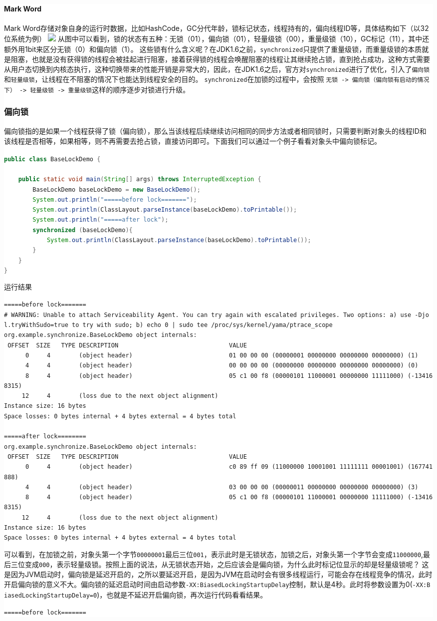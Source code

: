 #### Mark Word

Mark Word存储对象自身的运行时数据，比如HashCode，GC分代年龄，锁标记状态，线程持有的，偏向线程ID等，具体结构如下（以32位系统为例）
![](/Users/dawn/wechat_dir/Java-Concurrent-Programming-Series/static/image/16398167837375.jpg)
从图中可以看到，锁的状态有五种：无锁（01），偏向锁（01），轻量级锁（00），重量级锁（10），GC标记（11），其中还额外用1bit来区分无锁（0）和偏向锁（1）。
这些锁有什么含义呢？在JDK1.6之前，`synchronized`只提供了重量级锁，而重量级锁的本质就是阻塞，也就是没有获得锁的线程会被挂起进行阻塞，接着获得锁的线程会唤醒阻塞的线程让其继续抢占锁，直到抢占成功，这种方式需要从用户态切换到内核态执行，这种切换带来的性能开销是非常大的，因此，在JDK1.6之后，官方对`synchronized`进行了优化，引入了`偏向锁`和`轻量级锁`，让线程在不阻塞的情况下也能达到线程安全的目的。
`synchronized`在加锁的过程中，会按照 `无锁 -> 偏向锁（偏向锁有启动的情况下） -> 轻量级锁 -> 重量级锁`这样的顺序逐步对锁进行升级。

### 偏向锁
偏向锁指的是如果一个线程获得了锁（偏向锁），那么当该线程后续继续访问相同的同步方法或者相同锁时，只需要判断对象头的线程ID和该线程是否相等，如果相等，则不再需要去抢占锁，直接访问即可。下面我们可以通过一个例子看看对象头中偏向锁标记。
```java
public class BaseLockDemo {

    public static void main(String[] args) throws InterruptedException {
        BaseLockDemo baseLockDemo = new BaseLockDemo();
        System.out.println("=====before lock=======");
        System.out.println(ClassLayout.parseInstance(baseLockDemo).toPrintable());
        System.out.println("=====after lock");
        synchronized (baseLockDemo){
            System.out.println(ClassLayout.parseInstance(baseLockDemo).toPrintable());
        }
    }
}
```
运行结果
```txt
=====before lock=======
# WARNING: Unable to attach Serviceability Agent. You can try again with escalated privileges. Two options: a) use -Djol.tryWithSudo=true to try with sudo; b) echo 0 | sudo tee /proc/sys/kernel/yama/ptrace_scope
org.example.synchronize.BaseLockDemo object internals:
 OFFSET  SIZE   TYPE DESCRIPTION                               VALUE
      0     4        (object header)                           01 00 00 00 (00000001 00000000 00000000 00000000) (1)
      4     4        (object header)                           00 00 00 00 (00000000 00000000 00000000 00000000) (0)
      8     4        (object header)                           05 c1 00 f8 (00000101 11000001 00000000 11111000) (-134168315)
     12     4        (loss due to the next object alignment)
Instance size: 16 bytes
Space losses: 0 bytes internal + 4 bytes external = 4 bytes total

=====after lock========
org.example.synchronize.BaseLockDemo object internals:
 OFFSET  SIZE   TYPE DESCRIPTION                               VALUE
      0     4        (object header)                           c0 89 ff 09 (11000000 10001001 11111111 00001001) (167741888)
      4     4        (object header)                           03 00 00 00 (00000011 00000000 00000000 00000000) (3)
      8     4        (object header)                           05 c1 00 f8 (00000101 11000001 00000000 11111000) (-134168315)
     12     4        (loss due to the next object alignment)
Instance size: 16 bytes
Space losses: 0 bytes internal + 4 bytes external = 4 bytes total
```
可以看到，在加锁之前，对象头第一个字节`00000001`最后三位`001`，表示此时是无锁状态，加锁之后，对象头第一个字节会变成`11000000`,最后三位变成`000`，表示轻量级锁。按照上面的说法，从无锁状态开始，之后应该会是偏向锁，为什么此时标记位显示的却是轻量级锁呢？
这是因为JVM启动时，偏向锁是延迟开启的，之所以要延迟开启，是因为JVM在启动时会有很多线程运行，可能会存在线程竞争的情况，此时开启偏向锁的意义不大。偏向锁的延迟启动时间由启动参数`-XX:BiasedLockingStartupDelay`控制，默认是4秒。此时将参数设置为0(`-XX:BiasedLockingStartupDelay=0`)，也就是不延迟开启偏向锁，再次运行代码看看结果。
```
=====before lock=======
```